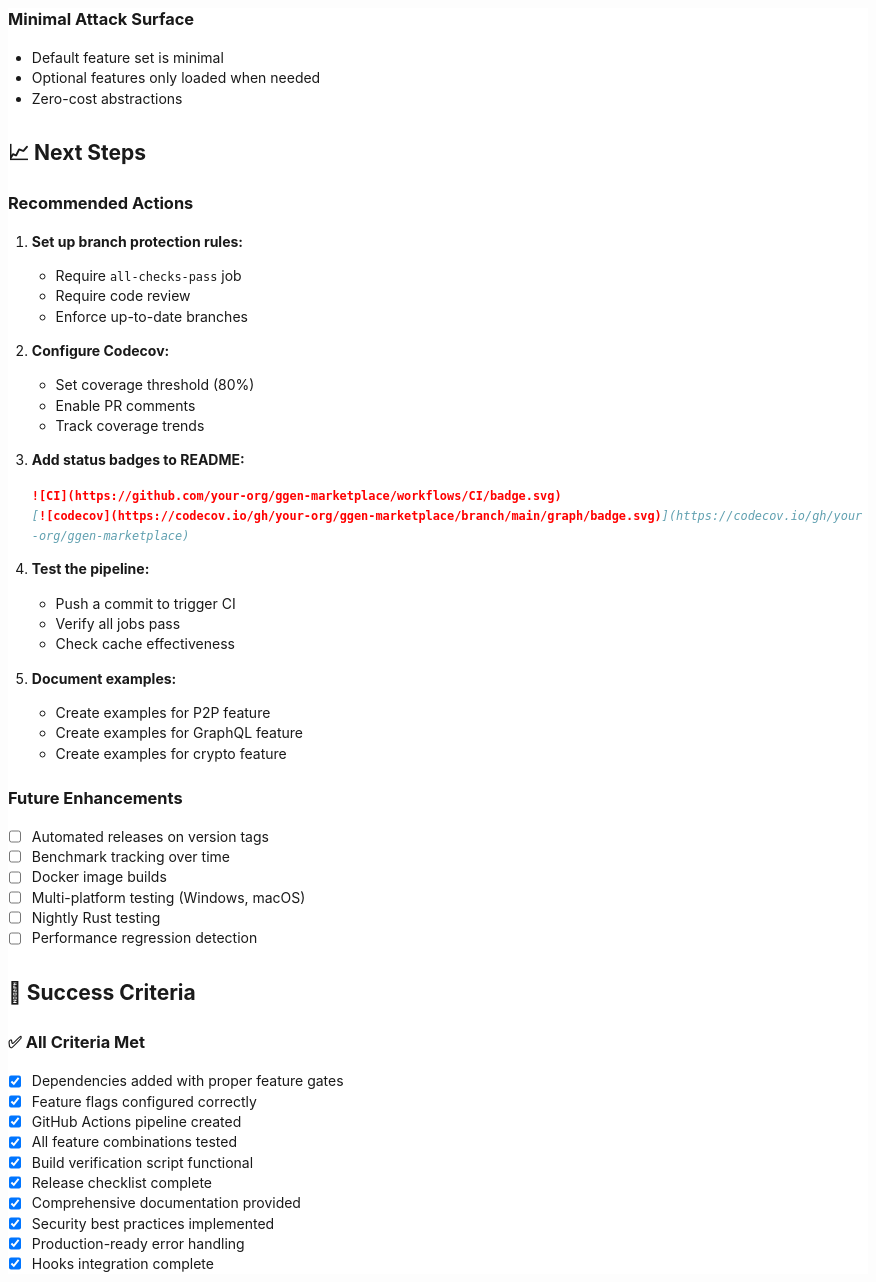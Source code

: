 ### Minimal Attack Surface
- Default feature set is minimal
- Optional features only loaded when needed
- Zero-cost abstractions

## 📈 Next Steps

### Recommended Actions
1. **Set up branch protection rules:**
   - Require `all-checks-pass` job
   - Require code review
   - Enforce up-to-date branches

2. **Configure Codecov:**
   - Set coverage threshold (80%)
   - Enable PR comments
   - Track coverage trends

3. **Add status badges to README:**
   ```markdown
   ![CI](https://github.com/your-org/ggen-marketplace/workflows/CI/badge.svg)
   [![codecov](https://codecov.io/gh/your-org/ggen-marketplace/branch/main/graph/badge.svg)](https://codecov.io/gh/your-org/ggen-marketplace)
   ```

4. **Test the pipeline:**
   - Push a commit to trigger CI
   - Verify all jobs pass
   - Check cache effectiveness

5. **Document examples:**
   - Create examples for P2P feature
   - Create examples for GraphQL feature
   - Create examples for crypto feature

### Future Enhancements
- [ ] Automated releases on version tags
- [ ] Benchmark tracking over time
- [ ] Docker image builds
- [ ] Multi-platform testing (Windows, macOS)
- [ ] Nightly Rust testing
- [ ] Performance regression detection

## 🎉 Success Criteria

### ✅ All Criteria Met
- [x] Dependencies added with proper feature gates
- [x] Feature flags configured correctly
- [x] GitHub Actions pipeline created
- [x] All feature combinations tested
- [x] Build verification script functional
- [x] Release checklist complete
- [x] Comprehensive documentation provided
- [x] Security best practices implemented
- [x] Production-ready error handling
- [x] Hooks integration complete
